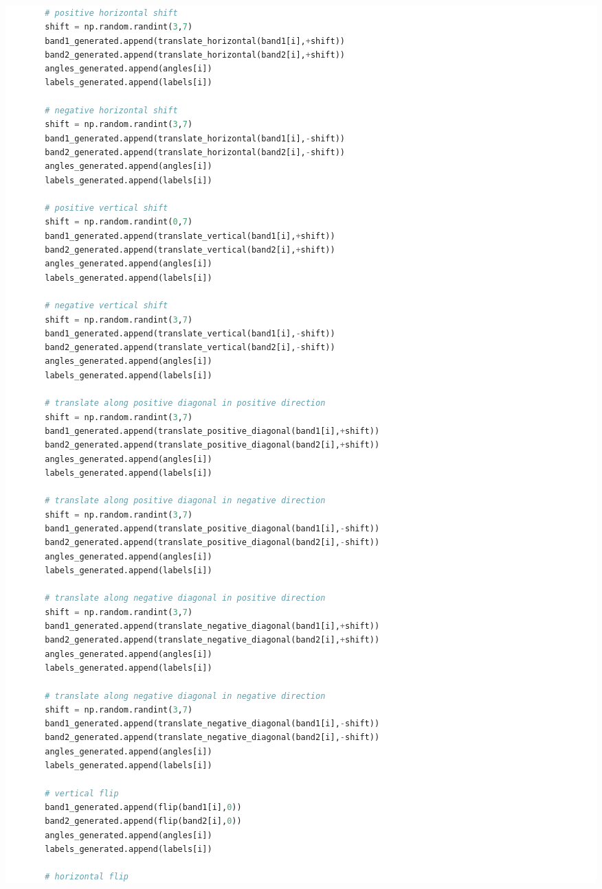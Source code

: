 ```python
        # positive horizontal shift
        shift = np.random.randint(3,7)
        band1_generated.append(translate_horizontal(band1[i],+shift)) 
        band2_generated.append(translate_horizontal(band2[i],+shift))
        angles_generated.append(angles[i])
        labels_generated.append(labels[i])
        
        # negative horizontal shift
        shift = np.random.randint(3,7) 
        band1_generated.append(translate_horizontal(band1[i],-shift)) 
        band2_generated.append(translate_horizontal(band2[i],-shift))
        angles_generated.append(angles[i])
        labels_generated.append(labels[i])
        
        # positive vertical shift
        shift = np.random.randint(0,7)  
        band1_generated.append(translate_vertical(band1[i],+shift)) 
        band2_generated.append(translate_vertical(band2[i],+shift))
        angles_generated.append(angles[i])
        labels_generated.append(labels[i])
        
        # negative vertical shift
        shift = np.random.randint(3,7) 
        band1_generated.append(translate_vertical(band1[i],-shift)) 
        band2_generated.append(translate_vertical(band2[i],-shift))
        angles_generated.append(angles[i])
        labels_generated.append(labels[i])
        
        # translate along positive diagonal in positive direction
        shift = np.random.randint(3,7)  
        band1_generated.append(translate_positive_diagonal(band1[i],+shift)) 
        band2_generated.append(translate_positive_diagonal(band2[i],+shift))
        angles_generated.append(angles[i])
        labels_generated.append(labels[i])
        
        # translate along positive diagonal in negative direction
        shift = np.random.randint(3,7)  
        band1_generated.append(translate_positive_diagonal(band1[i],-shift)) 
        band2_generated.append(translate_positive_diagonal(band2[i],-shift))
        angles_generated.append(angles[i])
        labels_generated.append(labels[i])
        
        # translate along negative diagonal in positive direction
        shift = np.random.randint(3,7)   
        band1_generated.append(translate_negative_diagonal(band1[i],+shift)) 
        band2_generated.append(translate_negative_diagonal(band2[i],+shift))
        angles_generated.append(angles[i])
        labels_generated.append(labels[i])
        
        # translate along negative diagonal in negative direction
        shift = np.random.randint(3,7)   
        band1_generated.append(translate_negative_diagonal(band1[i],-shift)) 
        band2_generated.append(translate_negative_diagonal(band2[i],-shift))
        angles_generated.append(angles[i])
        labels_generated.append(labels[i])
        
        # vertical flip
        band1_generated.append(flip(band1[i],0)) 
        band2_generated.append(flip(band2[i],0))
        angles_generated.append(angles[i])
        labels_generated.append(labels[i])
        
        # horizontal flip
```